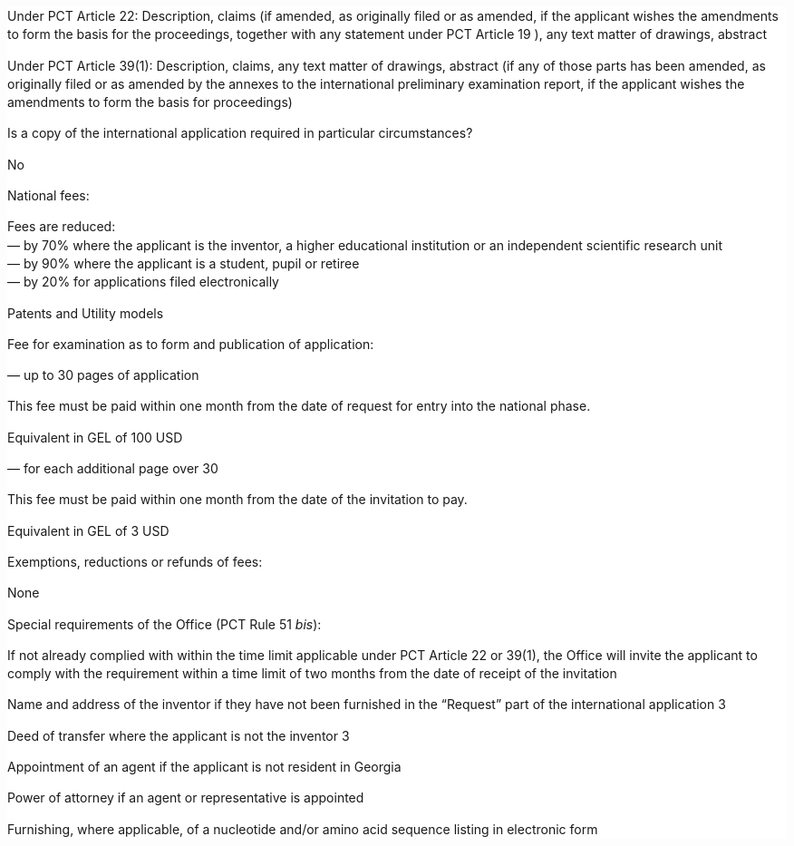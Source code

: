 Under PCT Article 22: Description, claims (if amended, as originally filed or
as amended, if the applicant wishes the amendments to form the basis for the
proceedings, together with any statement under PCT Article 19 ), any text
matter of drawings, abstract

Under PCT Article 39(1): Description, claims, any text matter of drawings,
abstract (if any of those parts has been amended, as originally filed or as
amended by the annexes to the international preliminary examination report, if
the applicant wishes the amendments to form the basis for proceedings)

Is a copy of the international application required in particular
circumstances?

No

National fees:

Fees are reduced:  
— by 70% where the applicant is the inventor, a higher educational institution
or an independent scientific research unit  
— by 90% where the applicant is a student, pupil or retiree  
— by 20% for applications filed electronically

Patents and Utility models

Fee for examination as to form and publication of application:

— up to 30 pages of application

This fee must be paid within one month from the date of request for entry into
the national phase.

Equivalent in GEL of 100 USD

— for each additional page over 30

This fee must be paid within one month from the date of the invitation to pay.

Equivalent in GEL of 3 USD

Exemptions, reductions or refunds of fees:

None

Special requirements of the Office (PCT Rule 51 _bis_):

If not already complied with within the time limit applicable under PCT
Article 22 or 39(1), the Office will invite the applicant to comply with the
requirement within a time limit of two months from the date of receipt of the
invitation

Name and address of the inventor if they have not been furnished in the
“Request” part of the international application 3

Deed of transfer where the applicant is not the inventor 3

Appointment of an agent if the applicant is not resident in Georgia

Power of attorney if an agent or representative is appointed

Furnishing, where applicable, of a nucleotide and/or amino acid sequence
listing in electronic form
